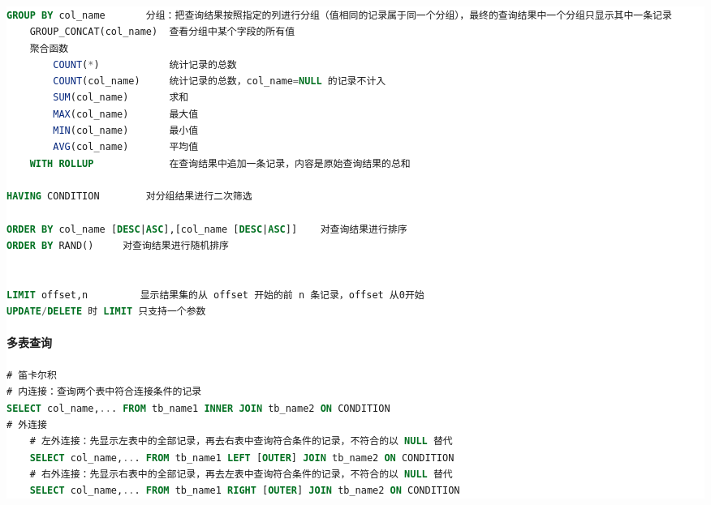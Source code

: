 ```sql
GROUP BY col_name       分组：把查询结果按照指定的列进行分组（值相同的记录属于同一个分组），最终的查询结果中一个分组只显示其中一条记录
    GROUP_CONCAT(col_name)  查看分组中某个字段的所有值
    聚合函数
        COUNT(*)            统计记录的总数
        COUNT(col_name)     统计记录的总数，col_name=NULL 的记录不计入
        SUM(col_name)       求和
        MAX(col_name)       最大值
        MIN(col_name)       最小值
        AVG(col_name)       平均值
    WITH ROLLUP             在查询结果中追加一条记录，内容是原始查询结果的总和

HAVING CONDITION        对分组结果进行二次筛选

ORDER BY col_name [DESC|ASC],[col_name [DESC|ASC]]    对查询结果进行排序
ORDER BY RAND()     对查询结果进行随机排序


LIMIT offset,n         显示结果集的从 offset 开始的前 n 条记录，offset 从0开始
UPDATE/DELETE 时 LIMIT 只支持一个参数
```

#### 多表查询

```sql
# 笛卡尔积
# 内连接：查询两个表中符合连接条件的记录
SELECT col_name,... FROM tb_name1 INNER JOIN tb_name2 ON CONDITION
# 外连接
    # 左外连接：先显示左表中的全部记录，再去右表中查询符合条件的记录，不符合的以 NULL 替代
    SELECT col_name,... FROM tb_name1 LEFT [OUTER] JOIN tb_name2 ON CONDITION
    # 右外连接：先显示右表中的全部记录，再去左表中查询符合条件的记录，不符合的以 NULL 替代
    SELECT col_name,... FROM tb_name1 RIGHT [OUTER] JOIN tb_name2 ON CONDITION
```